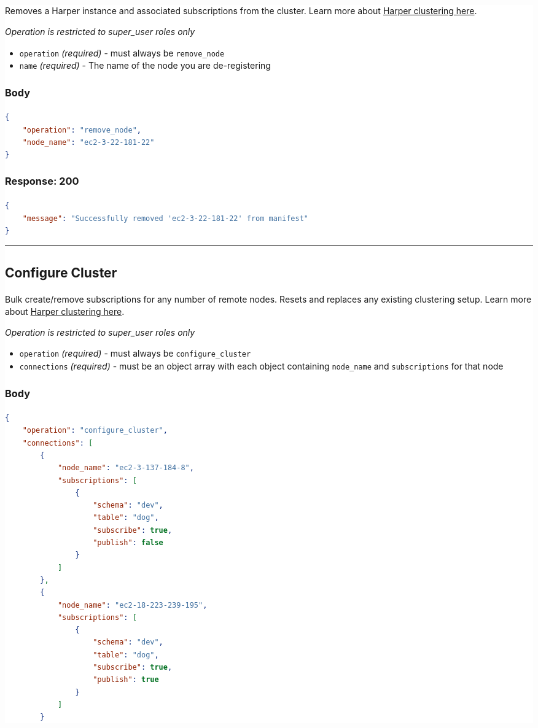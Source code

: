 Removes a Harper instance and associated subscriptions from the cluster. Learn more about [Harper clustering here](../clustering/).

_Operation is restricted to super_user roles only_

- `operation` _(required)_ - must always be `remove_node`
- `name` _(required)_ - The name of the node you are de-registering

### Body

```json
{
	"operation": "remove_node",
	"node_name": "ec2-3-22-181-22"
}
```

### Response: 200

```json
{
	"message": "Successfully removed 'ec2-3-22-181-22' from manifest"
}
```

---

## Configure Cluster

Bulk create/remove subscriptions for any number of remote nodes. Resets and replaces any existing clustering setup.
Learn more about [Harper clustering here](../clustering/).

_Operation is restricted to super_user roles only_

- `operation` _(required)_ - must always be `configure_cluster`
- `connections` _(required)_ - must be an object array with each object containing `node_name` and `subscriptions` for that node

### Body

```json
{
	"operation": "configure_cluster",
	"connections": [
		{
			"node_name": "ec2-3-137-184-8",
			"subscriptions": [
				{
					"schema": "dev",
					"table": "dog",
					"subscribe": true,
					"publish": false
				}
			]
		},
		{
			"node_name": "ec2-18-223-239-195",
			"subscriptions": [
				{
					"schema": "dev",
					"table": "dog",
					"subscribe": true,
					"publish": true
				}
			]
		}
```